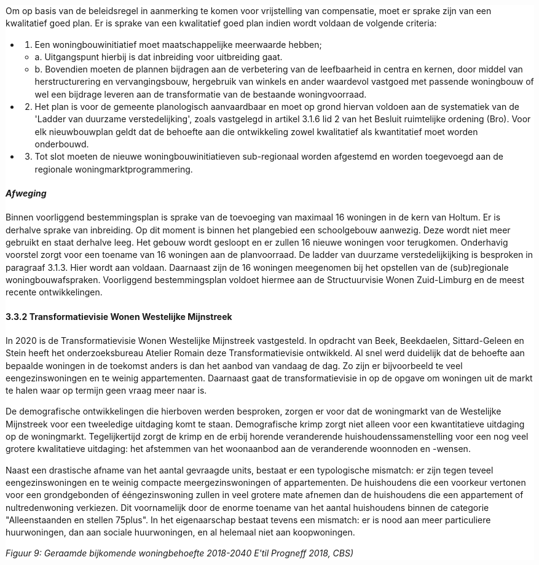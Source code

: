Om op basis van de beleidsregel in aanmerking te komen voor vrijstelling van compensatie, moet er sprake zijn van een kwalitatief goed plan. Er is sprake van een kwalitatief goed plan indien wordt voldaan de volgende criteria:

- 1. Een woningbouwinitiatief moet maatschappelijke meerwaarde hebben;
	- a. Uitgangspunt hierbij is dat inbreiding voor uitbreiding gaat.
	- b. Bovendien moeten de plannen bijdragen aan de verbetering van de leefbaarheid in centra en kernen, door middel van herstructurering en vervangingsbouw, hergebruik van winkels en ander waardevol vastgoed met passende woningbouw of wel een bijdrage leveren aan de transformatie van de bestaande woningvoorraad.
- 2. Het plan is voor de gemeente planologisch aanvaardbaar en moet op grond hiervan voldoen aan de systematiek van de 'Ladder van duurzame verstedelijking', zoals vastgelegd in artikel 3.1.6 lid 2 van het Besluit ruimtelijke ordening (Bro). Voor elk nieuwbouwplan geldt dat de behoefte aan die ontwikkeling zowel kwalitatief als kwantitatief moet worden onderbouwd.
- 3. Tot slot moeten de nieuwe woningbouwinitiatieven sub-regionaal worden afgestemd en worden toegevoegd aan de regionale woningmarktprogrammering.

#### *Afweging*

Binnen voorliggend bestemmingsplan is sprake van de toevoeging van maximaal 16 woningen in de kern van Holtum. Er is derhalve sprake van inbreiding. Op dit moment is binnen het plangebied een schoolgebouw aanwezig. Deze wordt niet meer gebruikt en staat derhalve leeg. Het gebouw wordt gesloopt en er zullen 16 nieuwe woningen voor terugkomen. Onderhavig voorstel zorgt voor een toename van 16 woningen aan de planvoorraad. De ladder van duurzame verstedelijkijking is besproken in paragraaf 3.1.3. Hier wordt aan voldaan. Daarnaast zijn de 16 woningen meegenomen bij het opstellen van de (sub)regionale woningbouwafspraken. Voorliggend bestemmingsplan voldoet hiermee aan de Structuurvisie Wonen Zuid-Limburg en de meest recente ontwikkelingen.

#### **3.3.2 Transformatievisie Wonen Westelijke Mijnstreek**

In 2020 is de Transformatievisie Wonen Westelijke Mijnstreek vastgesteld. In opdracht van Beek, Beekdaelen, Sittard-Geleen en Stein heeft het onderzoeksbureau Atelier Romain deze Transformatievisie ontwikkeld. Al snel werd duidelijk dat de behoefte aan bepaalde woningen in de toekomst anders is dan het aanbod van vandaag de dag. Zo zijn er bijvoorbeeld te veel eengezinswoningen en te weinig appartementen. Daarnaast gaat de transformatievisie in op de opgave om woningen uit de markt te halen waar op termijn geen vraag meer naar is.

De demografische ontwikkelingen die hierboven werden besproken, zorgen er voor dat de woningmarkt van de Westelijke Mijnstreek voor een tweeledige uitdaging komt te staan. Demografische krimp zorgt niet alleen voor een kwantitatieve uitdaging op de woningmarkt. Tegelijkertijd zorgt de krimp en de erbij horende veranderende huishoudenssamenstelling voor een nog veel grotere kwalitatieve uitdaging: het afstemmen van het woonaanbod aan de veranderende woonnoden en -wensen.

Naast een drastische afname van het aantal gevraagde units, bestaat er een typologische mismatch: er zijn tegen teveel eengezinswoningen en te weinig compacte meergezinswoningen of appartementen. De huishoudens die een voorkeur vertonen voor een grondgebonden of ééngezinswoning zullen in veel grotere mate afnemen dan de huishoudens die een appartement of nultredenwoning verkiezen. Dit voornamelijk door de enorme toename van het aantal huishoudens binnen de categorie "Alleenstaanden en stellen 75plus". In het eigenaarschap bestaat tevens een mismatch: er is nood aan meer particuliere huurwoningen, dan aan sociale huurwoningen, en al helemaal niet aan koopwoningen.

*Figuur 9: Geraamde bijkomende woningbehoefte 2018-2040 E'til Progneff 2018, CBS)*
